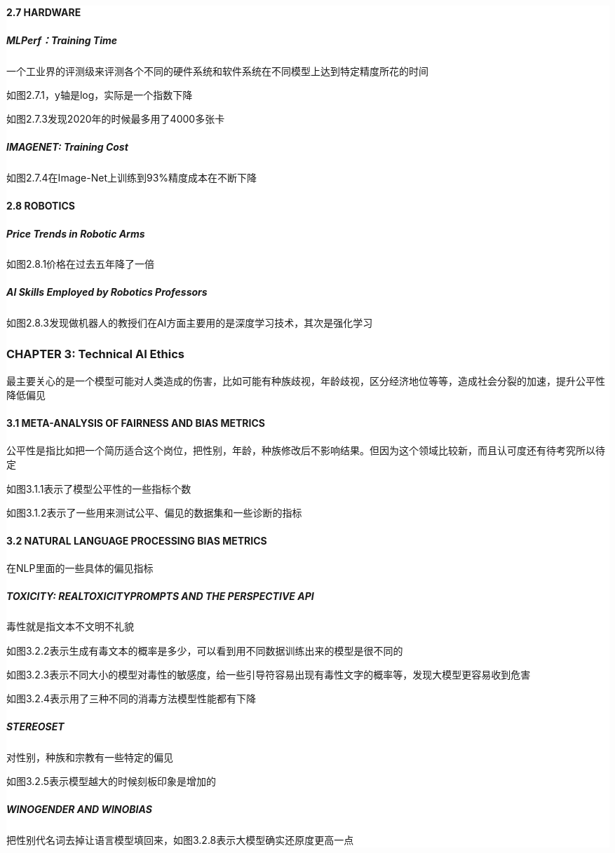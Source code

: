 #### 2.7 HARDWARE

##### MLPerf：Training Time

一个工业界的评测级来评测各个不同的硬件系统和软件系统在不同模型上达到特定精度所花的时间

如图2.7.1，y轴是log，实际是一个指数下降

如图2.7.3发现2020年的时候最多用了4000多张卡

##### IMAGENET: Training Cost

如图2.7.4在Image-Net上训练到93%精度成本在不断下降

#### 2.8 ROBOTICS

##### Price Trends in Robotic Arms

如图2.8.1价格在过去五年降了一倍

##### AI Skills Employed by Robotics Professors

如图2.8.3发现做机器人的教授们在AI方面主要用的是深度学习技术，其次是强化学习

### CHAPTER 3: Technical AI Ethics

最主要关心的是一个模型可能对人类造成的伤害，比如可能有种族歧视，年龄歧视，区分经济地位等等，造成社会分裂的加速，提升公平性降低偏见

#### 3.1 META-ANALYSIS OF FAIRNESS AND BIAS METRICS

公平性是指比如把一个简历适合这个岗位，把性别，年龄，种族修改后不影响结果。但因为这个领域比较新，而且认可度还有待考究所以待定

如图3.1.1表示了模型公平性的一些指标个数

如图3.1.2表示了一些用来测试公平、偏见的数据集和一些诊断的指标

#### 3.2 NATURAL LANGUAGE PROCESSING BIAS METRICS

在NLP里面的一些具体的偏见指标

##### TOXICITY: REALTOXICITYPROMPTS AND THE PERSPECTIVE API

毒性就是指文本不文明不礼貌

如图3.2.2表示生成有毒文本的概率是多少，可以看到用不同数据训练出来的模型是很不同的

如图3.2.3表示不同大小的模型对毒性的敏感度，给一些引导符容易出现有毒性文字的概率等，发现大模型更容易收到危害

如图3.2.4表示用了三种不同的消毒方法模型性能都有下降

##### STEREOSET

对性别，种族和宗教有一些特定的偏见

如图3.2.5表示模型越大的时候刻板印象是增加的

##### WINOGENDER AND WINOBIAS

把性别代名词去掉让语言模型填回来，如图3.2.8表示大模型确实还原度更高一点

